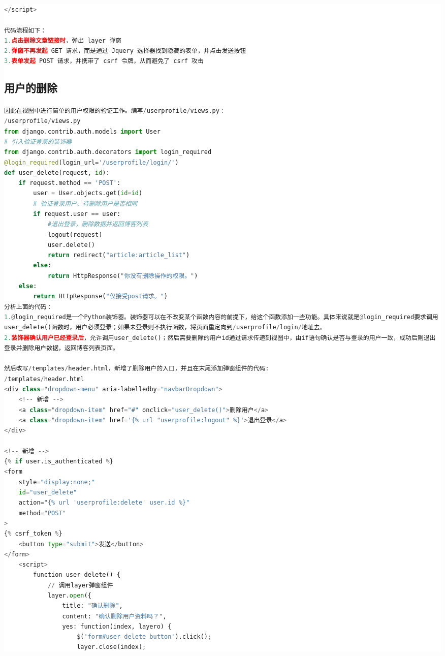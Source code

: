 ```python
</script>

代码流程如下：
1.点击删除文章链接时，弹出 layer 弹窗
2.弹窗不再发起 GET 请求，而是通过 Jquery 选择器找到隐藏的表单，并点击发送按钮
3.表单发起 POST 请求，并携带了 csrf 令牌，从而避免了 csrf 攻击
```

## <a id="9">用户的删除</a>
```python
因此在视图中进行简单的用户权限的验证工作。编写/userprofile/views.py：
/userprofile/views.py
from django.contrib.auth.models import User
# 引入验证登录的装饰器
from django.contrib.auth.decorators import login_required
@login_required(login_url='/userprofile/login/')
def user_delete(request, id):
    if request.method == 'POST':
        user = User.objects.get(id=id)
        # 验证登录用户、待删除用户是否相同
        if request.user == user:
            #退出登录，删除数据并返回博客列表
            logout(request)
            user.delete()
            return redirect("article:article_list")
        else:
            return HttpResponse("你没有删除操作的权限。")
    else:
        return HttpResponse("仅接受post请求。")
分析上面的代码：
1.@login_required是一个Python装饰器。装饰器可以在不改变某个函数内容的前提下，给这个函数添加一些功能。具体来说就是@login_required要求调用user_delete()函数时，用户必须登录；如果未登录则不执行函数，将页面重定向到/userprofile/login/地址去。
2.装饰器确认用户已经登录后，允许调用user_delete()；然后需要删除的用户id通过请求传递到视图中，由if语句确认是否与登录的用户一致，成功后则退出登录并删除用户数据，返回博客列表页面。

然后改写/templates/header.html，新增了删除用户的入口，并且在末尾添加弹窗组件的代码:
/templates/header.html
<div class="dropdown-menu" aria-labelledby="navbarDropdown">
    <!-- 新增 -->
    <a class="dropdown-item" href="#" onclick="user_delete()">删除用户</a>
    <a class="dropdown-item" href='{% url "userprofile:logout" %}'>退出登录</a>
</div>

<!-- 新增 -->
{% if user.is_authenticated %}
<form 
    style="display:none;" 
    id="user_delete"
    action="{% url 'userprofile:delete' user.id %}" 
    method="POST"
>
{% csrf_token %}
    <button type="submit">发送</button>
</form>
    <script>
        function user_delete() {
            // 调用layer弹窗组件
            layer.open({
                title: "确认删除",
                content: "确认删除用户资料吗？",
                yes: function(index, layero) {
                    $('form#user_delete button').click();
                    layer.close(index);
```